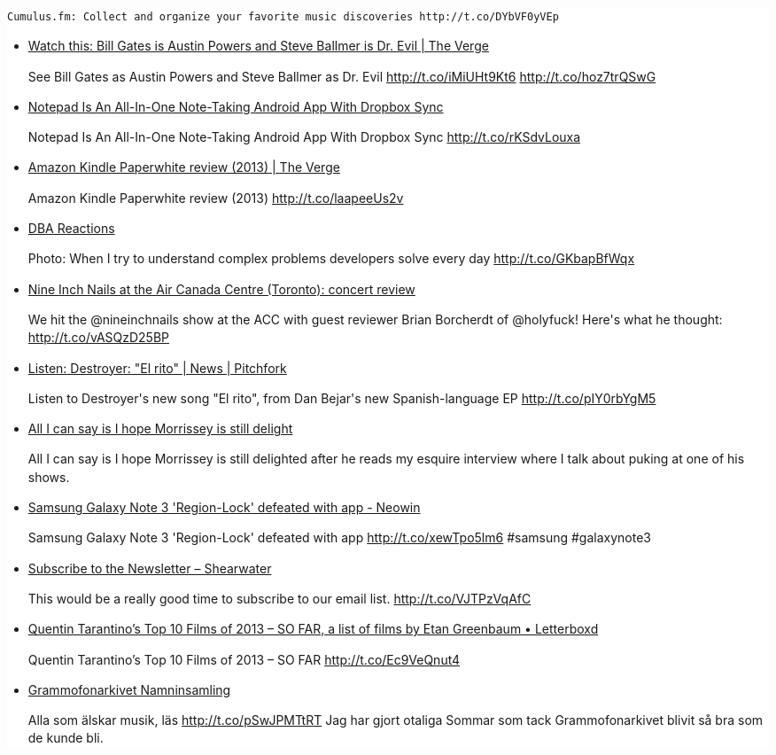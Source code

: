     Cumulus.fm: Collect and organize your favorite music discoveries http://t.co/DYbVF0yVEp
    
- [Watch this: Bill Gates is Austin Powers and Steve Ballmer is Dr. Evil | The Verge](http://www.theverge.com/2013/10/7/4812794/steve-ballmer-bill-gates-funny-videos-dr-evil-austin-powers)
    
    See Bill Gates as Austin Powers and Steve Ballmer as Dr. Evil http://t.co/iMiUHt9Kt6 http://t.co/hoz7trQSwG
    
- [Notepad Is An All-In-One Note-Taking Android App With Dropbox Sync](http://www.addictivetips.com/android/notepad-all-in-one-note-taking-android-app-dropbox-sync/?utm_source=feedburner&utm_medium=twitter&utm_campaign=Feed%3A+Addictivetips+%28AddictiveTips%29)
    
    Notepad Is An All-In-One Note-Taking Android App With Dropbox Sync http://t.co/rKSdvLouxa
    
- [Amazon Kindle Paperwhite review (2013) | The Verge](http://www.theverge.com/2013/10/7/4811694/amazon-kindle-paperwhite-review-2013)
    
    Amazon Kindle Paperwhite review (2013) http://t.co/laapeeUs2v
    
- [DBA Reactions](http://dbareactions.tumblr.com/post/63371959865/when-i-try-to-understand-complex-problems#_=_)
    
    Photo: When I try to understand complex problems developers solve every day http://t.co/GKbapBfWqx
    
- [Nine Inch Nails at the Air Canada Centre (Toronto): concert review](http://www.thegridto.com/blog-post/1-nine-inch-nails-reviewed-with-holy-fucks-brian-borcherdt/)
    
    We hit the @nineinchnails show at the ACC with guest reviewer Brian Borcherdt of @holyfuck! Here's what he thought: http://t.co/vASQzD25BP
    
- [Listen: Destroyer: "El rito" | News | Pitchfork](http://pitchfork.com/news/52558-listen-destroyer-el-rito/)
    
    Listen to Destroyer's new song "El rito", from Dan Bejar's new Spanish-language EP http://t.co/pIY0rbYgM5
    
- [All I can say is I hope Morrissey is still delight](https://www.diigo.com/item/note/yyfb/5cvm)
    
    All I can say is I hope Morrissey is still delighted after he reads my esquire interview where I talk about puking at one of his shows.
    
- [Samsung Galaxy Note 3 'Region-Lock' defeated with app - Neowin](http://www.neowin.net/news/samsung-galaxy-note-3-region-lock-defeated-with-app)
    
    Samsung Galaxy Note 3 'Region-Lock' defeated with app http://t.co/xewTpo5lm6 #samsung #galaxynote3
    
    
- [Subscribe to the Newsletter – Shearwater](http://shearwatermusic.com/subscribe-to-the-newsletter/)
    
    This would be a really good time to subscribe to our email list. http://t.co/VJTPzVqAfC
    
- [Quentin Tarantino’s Top 10 Films of 2013 – SO FAR, a list of films by Etan Greenbaum • Letterboxd](http://letterboxd.com/etgreen/list/quentin-tarantinos-top-10-films-of-2013-so/)
    
    Quentin Tarantino’s Top 10 Films of 2013 – SO FAR http://t.co/Ec9VeQnut4
    
- [Grammofonarkivet Namninsamling](http://musikskatt.se)
    
    Alla som älskar musik, läs http://t.co/pSwJPMTtRT Jag har gjort otaliga Sommar som tack Grammofonarkivet blivit så bra som de kunde bli.
    